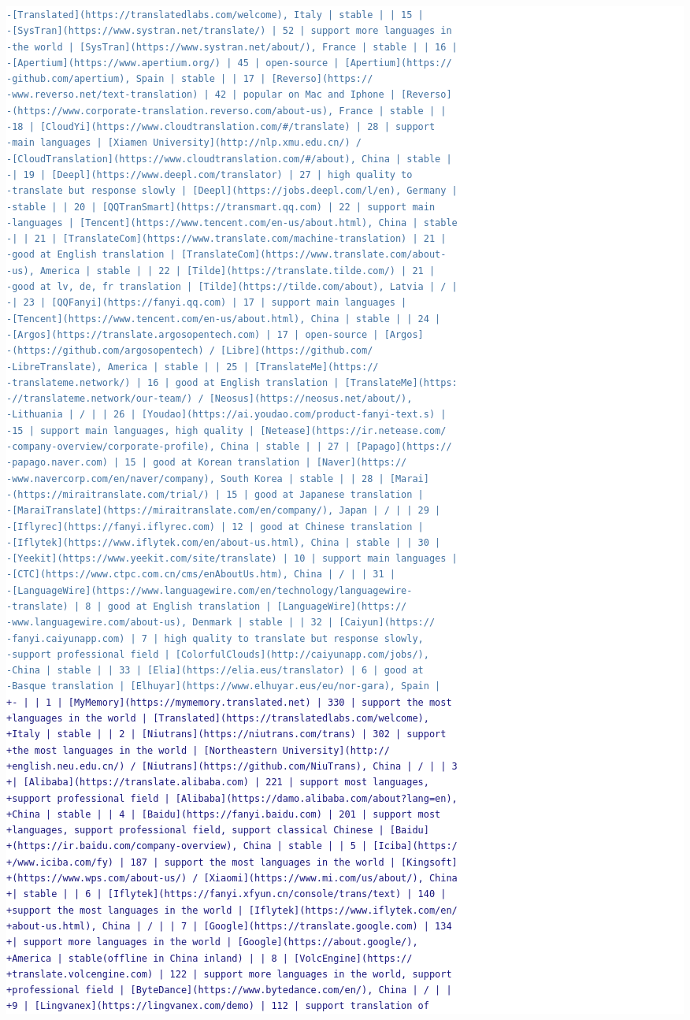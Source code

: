```diff
-[Translated](https://translatedlabs.com/welcome), Italy | stable | | 15 |
-[SysTran](https://www.systran.net/translate/) | 52 | support more languages in
-the world | [SysTran](https://www.systran.net/about/), France | stable | | 16 |
-[Apertium](https://www.apertium.org/) | 45 | open-source | [Apertium](https://
-github.com/apertium), Spain | stable | | 17 | [Reverso](https://
-www.reverso.net/text-translation) | 42 | popular on Mac and Iphone | [Reverso]
-(https://www.corporate-translation.reverso.com/about-us), France | stable | |
-18 | [CloudYi](https://www.cloudtranslation.com/#/translate) | 28 | support
-main languages | [Xiamen University](http://nlp.xmu.edu.cn/) /
-[CloudTranslation](https://www.cloudtranslation.com/#/about), China | stable |
-| 19 | [Deepl](https://www.deepl.com/translator) | 27 | high quality to
-translate but response slowly | [Deepl](https://jobs.deepl.com/l/en), Germany |
-stable | | 20 | [QQTranSmart](https://transmart.qq.com) | 22 | support main
-languages | [Tencent](https://www.tencent.com/en-us/about.html), China | stable
-| | 21 | [TranslateCom](https://www.translate.com/machine-translation) | 21 |
-good at English translation | [TranslateCom](https://www.translate.com/about-
-us), America | stable | | 22 | [Tilde](https://translate.tilde.com/) | 21 |
-good at lv, de, fr translation | [Tilde](https://tilde.com/about), Latvia | / |
-| 23 | [QQFanyi](https://fanyi.qq.com) | 17 | support main languages |
-[Tencent](https://www.tencent.com/en-us/about.html), China | stable | | 24 |
-[Argos](https://translate.argosopentech.com) | 17 | open-source | [Argos]
-(https://github.com/argosopentech) / [Libre](https://github.com/
-LibreTranslate), America | stable | | 25 | [TranslateMe](https://
-translateme.network/) | 16 | good at English translation | [TranslateMe](https:
-//translateme.network/our-team/) / [Neosus](https://neosus.net/about/),
-Lithuania | / | | 26 | [Youdao](https://ai.youdao.com/product-fanyi-text.s) |
-15 | support main languages, high quality | [Netease](https://ir.netease.com/
-company-overview/corporate-profile), China | stable | | 27 | [Papago](https://
-papago.naver.com) | 15 | good at Korean translation | [Naver](https://
-www.navercorp.com/en/naver/company), South Korea | stable | | 28 | [Marai]
-(https://miraitranslate.com/trial/) | 15 | good at Japanese translation |
-[MaraiTranslate](https://miraitranslate.com/en/company/), Japan | / | | 29 |
-[Iflyrec](https://fanyi.iflyrec.com) | 12 | good at Chinese translation |
-[Iflytek](https://www.iflytek.com/en/about-us.html), China | stable | | 30 |
-[Yeekit](https://www.yeekit.com/site/translate) | 10 | support main languages |
-[CTC](https://www.ctpc.com.cn/cms/enAboutUs.htm), China | / | | 31 |
-[LanguageWire](https://www.languagewire.com/en/technology/languagewire-
-translate) | 8 | good at English translation | [LanguageWire](https://
-www.languagewire.com/about-us), Denmark | stable | | 32 | [Caiyun](https://
-fanyi.caiyunapp.com) | 7 | high quality to translate but response slowly,
-support professional field | [ColorfulClouds](http://caiyunapp.com/jobs/),
-China | stable | | 33 | [Elia](https://elia.eus/translator) | 6 | good at
-Basque translation | [Elhuyar](https://www.elhuyar.eus/eu/nor-gara), Spain |
+- | | 1 | [MyMemory](https://mymemory.translated.net) | 330 | support the most
+languages in the world | [Translated](https://translatedlabs.com/welcome),
+Italy | stable | | 2 | [Niutrans](https://niutrans.com/trans) | 302 | support
+the most languages in the world | [Northeastern University](http://
+english.neu.edu.cn/) / [Niutrans](https://github.com/NiuTrans), China | / | | 3
+| [Alibaba](https://translate.alibaba.com) | 221 | support most languages,
+support professional field | [Alibaba](https://damo.alibaba.com/about?lang=en),
+China | stable | | 4 | [Baidu](https://fanyi.baidu.com) | 201 | support most
+languages, support professional field, support classical Chinese | [Baidu]
+(https://ir.baidu.com/company-overview), China | stable | | 5 | [Iciba](https:/
+/www.iciba.com/fy) | 187 | support the most languages in the world | [Kingsoft]
+(https://www.wps.com/about-us/) / [Xiaomi](https://www.mi.com/us/about/), China
+| stable | | 6 | [Iflytek](https://fanyi.xfyun.cn/console/trans/text) | 140 |
+support the most languages in the world | [Iflytek](https://www.iflytek.com/en/
+about-us.html), China | / | | 7 | [Google](https://translate.google.com) | 134
+| support more languages in the world | [Google](https://about.google/),
+America | stable(offline in China inland) | | 8 | [VolcEngine](https://
+translate.volcengine.com) | 122 | support more languages in the world, support
+professional field | [ByteDance](https://www.bytedance.com/en/), China | / | |
+9 | [Lingvanex](https://lingvanex.com/demo) | 112 | support translation of
```
